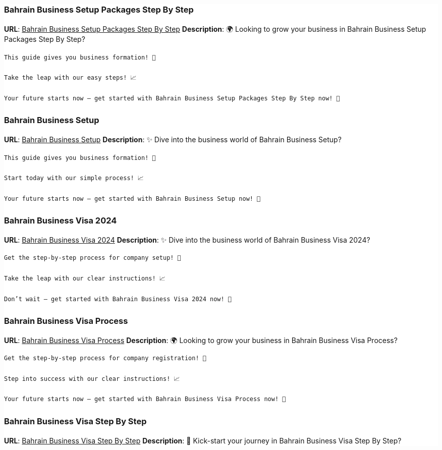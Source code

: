 ### Bahrain Business Setup Packages Step By Step
**URL**: [Bahrain Business Setup Packages Step By Step](https://github.com/Rayhanwork469/Company-setup/blob/main/Post/Bahrain-business-setup-packages-step-by-step.md)
**Description**: 
    🌍 Looking to grow your business in Bahrain Business Setup Packages Step By Step? 

    This guide gives you business formation! 🚀

    Take the leap with our easy steps! 📈

    Your future starts now – get started with Bahrain Business Setup Packages Step By Step now! 🌟
    

### Bahrain Business Setup
**URL**: [Bahrain Business Setup](https://github.com/Rayhanwork469/Company-setup/blob/main/Post/Bahrain-business-setup.md)
**Description**: 
    ✨ Dive into the business world of Bahrain Business Setup? 

    This guide gives you business formation! 🚀

    Start today with our simple process! 📈

    Your future starts now – get started with Bahrain Business Setup now! 🌟
    

### Bahrain Business Visa 2024
**URL**: [Bahrain Business Visa 2024](https://github.com/Rayhanwork469/Company-setup/blob/main/Post/Bahrain-business-visa-2024.md)
**Description**: 
    ✨ Dive into the business world of Bahrain Business Visa 2024? 

    Get the step-by-step process for company setup! 🚀

    Take the leap with our clear instructions! 📈

    Don’t wait – get started with Bahrain Business Visa 2024 now! 🌟
    

### Bahrain Business Visa Process
**URL**: [Bahrain Business Visa Process](https://github.com/Rayhanwork469/Company-setup/blob/main/Post/Bahrain-business-visa-process.md)
**Description**: 
    🌍 Looking to grow your business in Bahrain Business Visa Process? 

    Get the step-by-step process for company registration! 🚀

    Step into success with our clear instructions! 📈

    Your future starts now – get started with Bahrain Business Visa Process now! 🌟
    

### Bahrain Business Visa Step By Step
**URL**: [Bahrain Business Visa Step By Step](https://github.com/Rayhanwork469/Company-setup/blob/main/Post/Bahrain-business-visa-step-by-step.md)
**Description**: 
    🚀 Kick-start your journey in Bahrain Business Visa Step By Step? 
